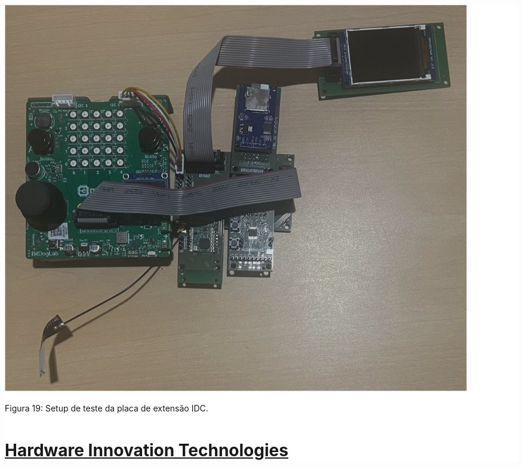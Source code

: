<img src="../../../hardware/peripherals_hw/img/periphera-idc-extender-setup.png" width=90% height=90%>

Figura 19: Setup de teste da placa de extensão IDC.

# [Hardware Innovation Technologies](http://www.hwit.com.br/)

